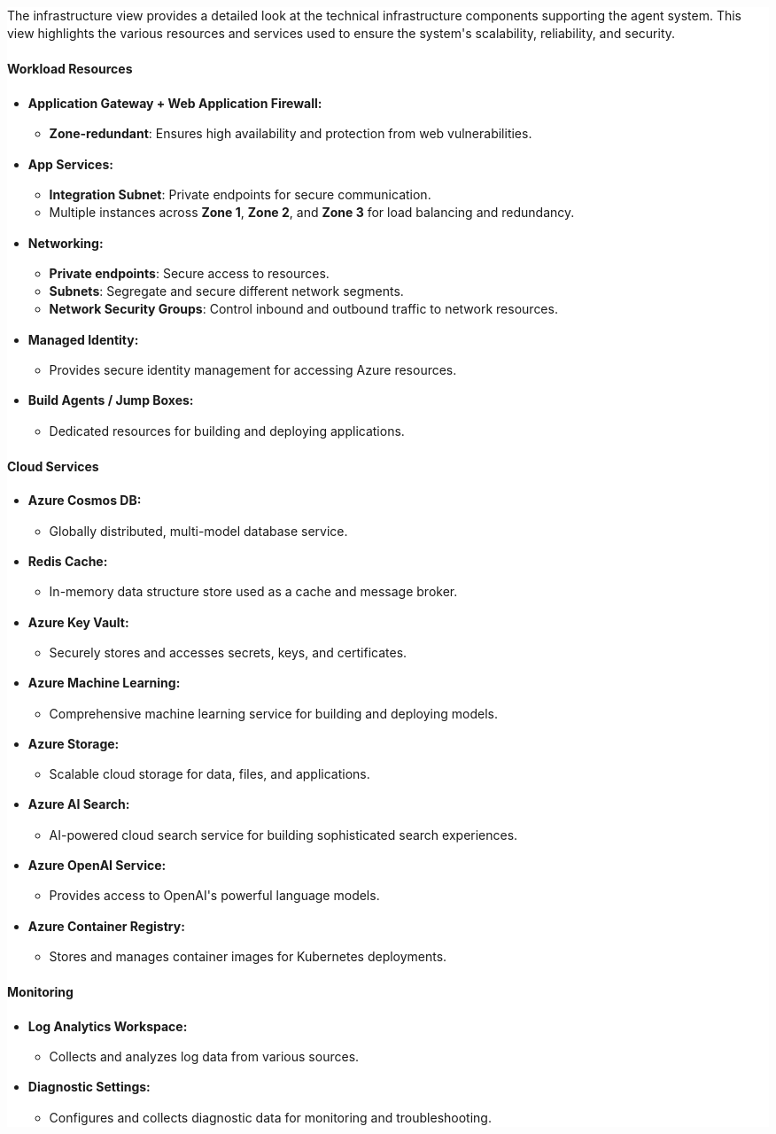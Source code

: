 The infrastructure view provides a detailed look at the technical infrastructure components supporting the agent system. This view highlights the various resources and services used to ensure the system's scalability, reliability, and security.  
  
#### Workload Resources  
  
- **Application Gateway + Web Application Firewall:**  
  - **Zone-redundant**: Ensures high availability and protection from web vulnerabilities.  
    
- **App Services:**  
  - **Integration Subnet**: Private endpoints for secure communication.  
  - Multiple instances across **Zone 1**, **Zone 2**, and **Zone 3** for load balancing and redundancy.  
  
- **Networking:**  
  - **Private endpoints**: Secure access to resources.  
  - **Subnets**: Segregate and secure different network segments.  
  - **Network Security Groups**: Control inbound and outbound traffic to network resources.  
  
- **Managed Identity:**  
  - Provides secure identity management for accessing Azure resources.  
  
- **Build Agents / Jump Boxes:**  
  - Dedicated resources for building and deploying applications.  
  
#### Cloud Services  
  
- **Azure Cosmos DB:**  
  - Globally distributed, multi-model database service.  
  
- **Redis Cache:**  
  - In-memory data structure store used as a cache and message broker.  
  
- **Azure Key Vault:**  
  - Securely stores and accesses secrets, keys, and certificates.  
  
- **Azure Machine Learning:**  
  - Comprehensive machine learning service for building and deploying models.  
  
- **Azure Storage:**  
  - Scalable cloud storage for data, files, and applications.  
  
- **Azure AI Search:**  
  - AI-powered cloud search service for building sophisticated search experiences.  
  
- **Azure OpenAI Service:**  
  - Provides access to OpenAI's powerful language models.  
  
- **Azure Container Registry:**  
  - Stores and manages container images for Kubernetes deployments.  
  
#### Monitoring  
  
- **Log Analytics Workspace:**  
  - Collects and analyzes log data from various sources.  
  
- **Diagnostic Settings:**  
  - Configures and collects diagnostic data for monitoring and troubleshooting.  
  